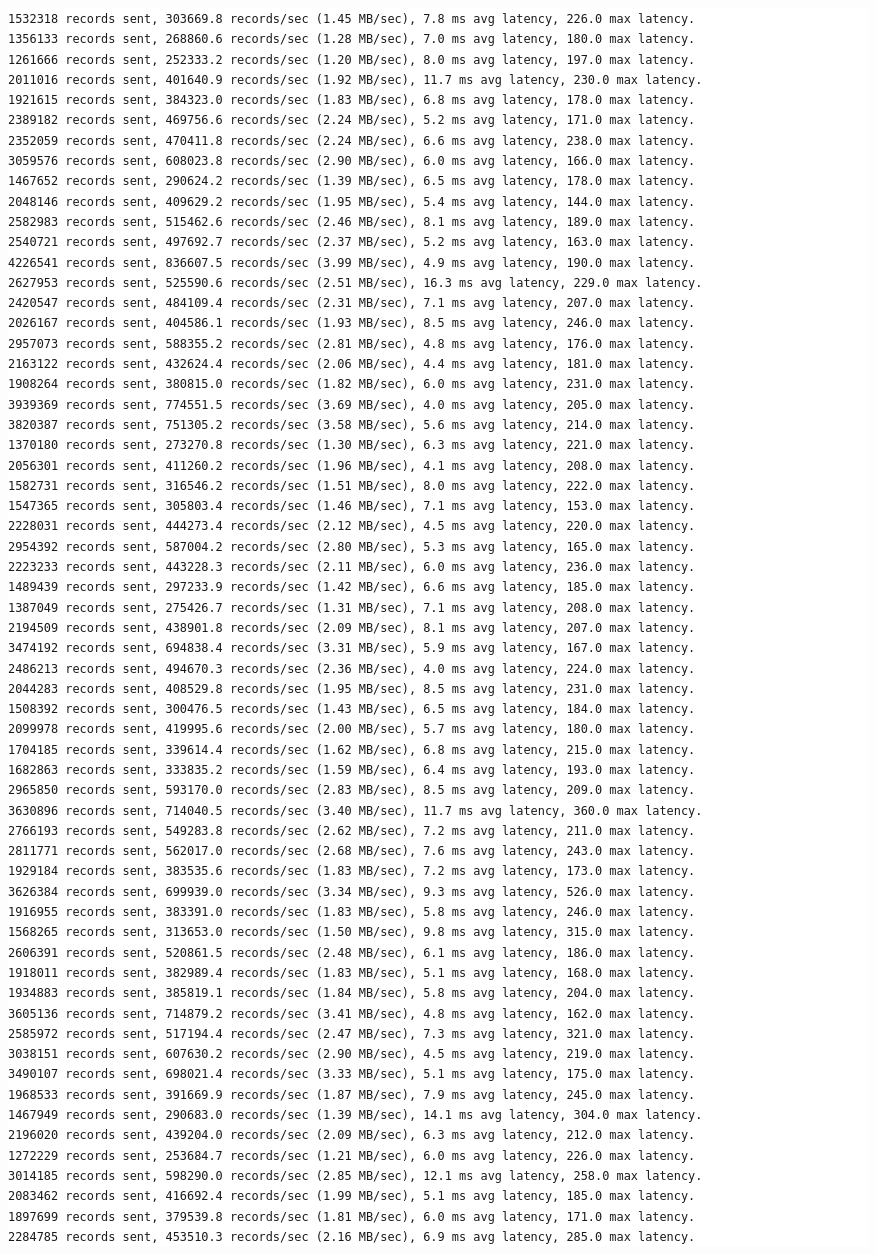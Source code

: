 ```
1532318 records sent, 303669.8 records/sec (1.45 MB/sec), 7.8 ms avg latency, 226.0 max latency.
1356133 records sent, 268860.6 records/sec (1.28 MB/sec), 7.0 ms avg latency, 180.0 max latency.
1261666 records sent, 252333.2 records/sec (1.20 MB/sec), 8.0 ms avg latency, 197.0 max latency.
2011016 records sent, 401640.9 records/sec (1.92 MB/sec), 11.7 ms avg latency, 230.0 max latency.
1921615 records sent, 384323.0 records/sec (1.83 MB/sec), 6.8 ms avg latency, 178.0 max latency.
2389182 records sent, 469756.6 records/sec (2.24 MB/sec), 5.2 ms avg latency, 171.0 max latency.
2352059 records sent, 470411.8 records/sec (2.24 MB/sec), 6.6 ms avg latency, 238.0 max latency.
3059576 records sent, 608023.8 records/sec (2.90 MB/sec), 6.0 ms avg latency, 166.0 max latency.
1467652 records sent, 290624.2 records/sec (1.39 MB/sec), 6.5 ms avg latency, 178.0 max latency.
2048146 records sent, 409629.2 records/sec (1.95 MB/sec), 5.4 ms avg latency, 144.0 max latency.
2582983 records sent, 515462.6 records/sec (2.46 MB/sec), 8.1 ms avg latency, 189.0 max latency.
2540721 records sent, 497692.7 records/sec (2.37 MB/sec), 5.2 ms avg latency, 163.0 max latency.
4226541 records sent, 836607.5 records/sec (3.99 MB/sec), 4.9 ms avg latency, 190.0 max latency.
2627953 records sent, 525590.6 records/sec (2.51 MB/sec), 16.3 ms avg latency, 229.0 max latency.
2420547 records sent, 484109.4 records/sec (2.31 MB/sec), 7.1 ms avg latency, 207.0 max latency.
2026167 records sent, 404586.1 records/sec (1.93 MB/sec), 8.5 ms avg latency, 246.0 max latency.
2957073 records sent, 588355.2 records/sec (2.81 MB/sec), 4.8 ms avg latency, 176.0 max latency.
2163122 records sent, 432624.4 records/sec (2.06 MB/sec), 4.4 ms avg latency, 181.0 max latency.
1908264 records sent, 380815.0 records/sec (1.82 MB/sec), 6.0 ms avg latency, 231.0 max latency.
3939369 records sent, 774551.5 records/sec (3.69 MB/sec), 4.0 ms avg latency, 205.0 max latency.
3820387 records sent, 751305.2 records/sec (3.58 MB/sec), 5.6 ms avg latency, 214.0 max latency.
1370180 records sent, 273270.8 records/sec (1.30 MB/sec), 6.3 ms avg latency, 221.0 max latency.
2056301 records sent, 411260.2 records/sec (1.96 MB/sec), 4.1 ms avg latency, 208.0 max latency.
1582731 records sent, 316546.2 records/sec (1.51 MB/sec), 8.0 ms avg latency, 222.0 max latency.
1547365 records sent, 305803.4 records/sec (1.46 MB/sec), 7.1 ms avg latency, 153.0 max latency.
2228031 records sent, 444273.4 records/sec (2.12 MB/sec), 4.5 ms avg latency, 220.0 max latency.
2954392 records sent, 587004.2 records/sec (2.80 MB/sec), 5.3 ms avg latency, 165.0 max latency.
2223233 records sent, 443228.3 records/sec (2.11 MB/sec), 6.0 ms avg latency, 236.0 max latency.
1489439 records sent, 297233.9 records/sec (1.42 MB/sec), 6.6 ms avg latency, 185.0 max latency.
1387049 records sent, 275426.7 records/sec (1.31 MB/sec), 7.1 ms avg latency, 208.0 max latency.
2194509 records sent, 438901.8 records/sec (2.09 MB/sec), 8.1 ms avg latency, 207.0 max latency.
3474192 records sent, 694838.4 records/sec (3.31 MB/sec), 5.9 ms avg latency, 167.0 max latency.
2486213 records sent, 494670.3 records/sec (2.36 MB/sec), 4.0 ms avg latency, 224.0 max latency.
2044283 records sent, 408529.8 records/sec (1.95 MB/sec), 8.5 ms avg latency, 231.0 max latency.
1508392 records sent, 300476.5 records/sec (1.43 MB/sec), 6.5 ms avg latency, 184.0 max latency.
2099978 records sent, 419995.6 records/sec (2.00 MB/sec), 5.7 ms avg latency, 180.0 max latency.
1704185 records sent, 339614.4 records/sec (1.62 MB/sec), 6.8 ms avg latency, 215.0 max latency.
1682863 records sent, 333835.2 records/sec (1.59 MB/sec), 6.4 ms avg latency, 193.0 max latency.
2965850 records sent, 593170.0 records/sec (2.83 MB/sec), 8.5 ms avg latency, 209.0 max latency.
3630896 records sent, 714040.5 records/sec (3.40 MB/sec), 11.7 ms avg latency, 360.0 max latency.
2766193 records sent, 549283.8 records/sec (2.62 MB/sec), 7.2 ms avg latency, 211.0 max latency.
2811771 records sent, 562017.0 records/sec (2.68 MB/sec), 7.6 ms avg latency, 243.0 max latency.
1929184 records sent, 383535.6 records/sec (1.83 MB/sec), 7.2 ms avg latency, 173.0 max latency.
3626384 records sent, 699939.0 records/sec (3.34 MB/sec), 9.3 ms avg latency, 526.0 max latency.
1916955 records sent, 383391.0 records/sec (1.83 MB/sec), 5.8 ms avg latency, 246.0 max latency.
1568265 records sent, 313653.0 records/sec (1.50 MB/sec), 9.8 ms avg latency, 315.0 max latency.
2606391 records sent, 520861.5 records/sec (2.48 MB/sec), 6.1 ms avg latency, 186.0 max latency.
1918011 records sent, 382989.4 records/sec (1.83 MB/sec), 5.1 ms avg latency, 168.0 max latency.
1934883 records sent, 385819.1 records/sec (1.84 MB/sec), 5.8 ms avg latency, 204.0 max latency.
3605136 records sent, 714879.2 records/sec (3.41 MB/sec), 4.8 ms avg latency, 162.0 max latency.
2585972 records sent, 517194.4 records/sec (2.47 MB/sec), 7.3 ms avg latency, 321.0 max latency.
3038151 records sent, 607630.2 records/sec (2.90 MB/sec), 4.5 ms avg latency, 219.0 max latency.
3490107 records sent, 698021.4 records/sec (3.33 MB/sec), 5.1 ms avg latency, 175.0 max latency.
1968533 records sent, 391669.9 records/sec (1.87 MB/sec), 7.9 ms avg latency, 245.0 max latency.
1467949 records sent, 290683.0 records/sec (1.39 MB/sec), 14.1 ms avg latency, 304.0 max latency.
2196020 records sent, 439204.0 records/sec (2.09 MB/sec), 6.3 ms avg latency, 212.0 max latency.
1272229 records sent, 253684.7 records/sec (1.21 MB/sec), 6.0 ms avg latency, 226.0 max latency.
3014185 records sent, 598290.0 records/sec (2.85 MB/sec), 12.1 ms avg latency, 258.0 max latency.
2083462 records sent, 416692.4 records/sec (1.99 MB/sec), 5.1 ms avg latency, 185.0 max latency.
1897699 records sent, 379539.8 records/sec (1.81 MB/sec), 6.0 ms avg latency, 171.0 max latency.
2284785 records sent, 453510.3 records/sec (2.16 MB/sec), 6.9 ms avg latency, 285.0 max latency.
```